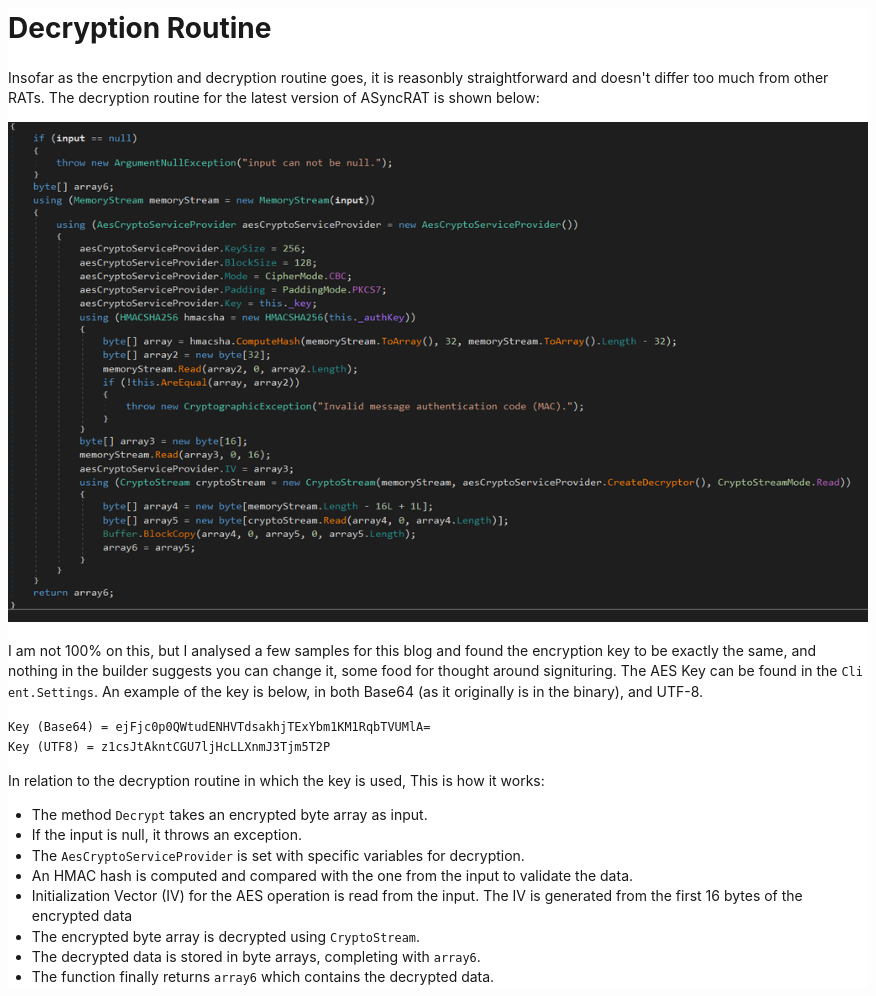 # Decryption Routine

Insofar as the encrpytion and decryption routine goes, it is reasonbly straightforward and doesn't differ too much from other RATs. The decryption routine for the latest version of ASyncRAT is shown below:

![AsyncRAT config](assets/images/blogs/async-rat/async-decrypt.png)

I am not 100% on this, but I analysed a few samples for this blog and found the encryption key to be exactly the same, and nothing in the builder suggests you can change it, some food for thought around signituring. The AES Key can be found in the `Client.Settings`. An example of the key is below, in both Base64 (as it originally is in the binary), and UTF-8.

```
Key (Base64) = ejFjc0p0QWtudENHVTdsakhjTExYbm1KM1RqbTVUMlA=
Key (UTF8) = z1csJtAkntCGU7ljHcLLXnmJ3Tjm5T2P

```

In relation to the decryption routine in which the key is used, This is how it works:

* The method `Decrypt` takes an encrypted byte array as input.
* If the input is null, it throws an exception.
* The `AesCryptoServiceProvider` is set with specific variables for decryption.
* An HMAC hash is computed and compared with the one from the input to validate the data.
* Initialization Vector (IV) for the AES operation is read from the input. The IV is generated from the first 16 bytes of the encrypted data
* The encrypted byte array is decrypted using `CryptoStream`.
* The decrypted data is stored in byte arrays, completing with `array6`.
* The function finally returns `array6` which contains the decrypted data.
